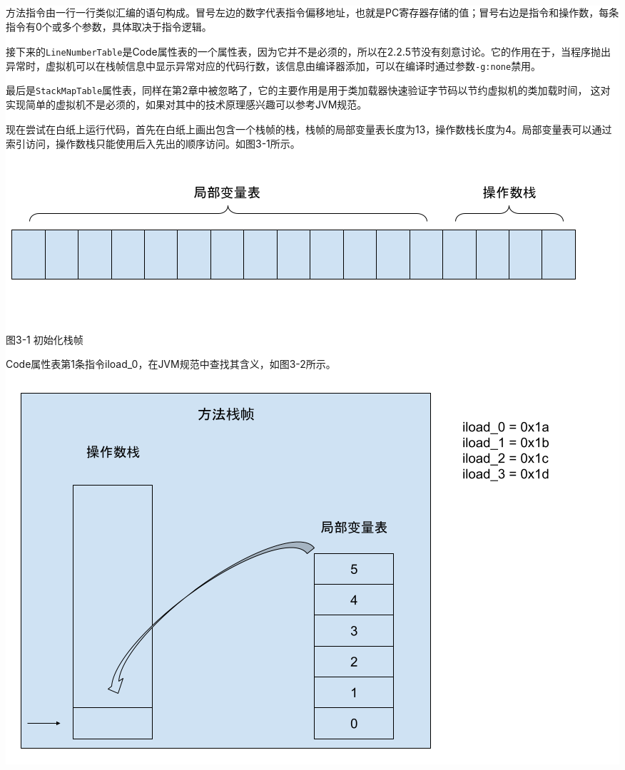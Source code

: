 方法指令由一行一行类似汇编的语句构成。冒号左边的数字代表指令偏移地址，也就是PC寄存器存储的值；冒号右边是指令和操作数，每条指令有0个或多个参数，具体取决于指令逻辑。

接下来的```LineNumberTable```是Code属性表的一个属性表，因为它并不是必须的，所以在2.2.5节没有刻意讨论。它的作用在于，当程序抛出异常时，虚拟机可以在栈帧信息中显示异常对应的代码行数，该信息由编译器添加，可以在编译时通过参数```-g:none```禁用。

最后是```StackMapTable```属性表，同样在第2章中被忽略了，它的主要作用是用于类加载器快速验证字节码以节约虚拟机的类加载时间， 这对实现简单的虚拟机不是必须的，如果对其中的技术原理感兴趣可以参考JVM规范。

现在尝试在白纸上运行代码，首先在白纸上画出包含一个栈帧的栈，栈帧的局部变量表长度为13，操作数栈长度为4。局部变量表可以通过索引访问，操作数栈只能使用后入先出的顺序访问。如图3-1所示。

![](/pic/3-1.png)

图3-1 初始化栈帧

Code属性表第1条指令iload_0，在JVM规范中查找其含义，如图3-2所示。

![](/pic/3-2.png)
